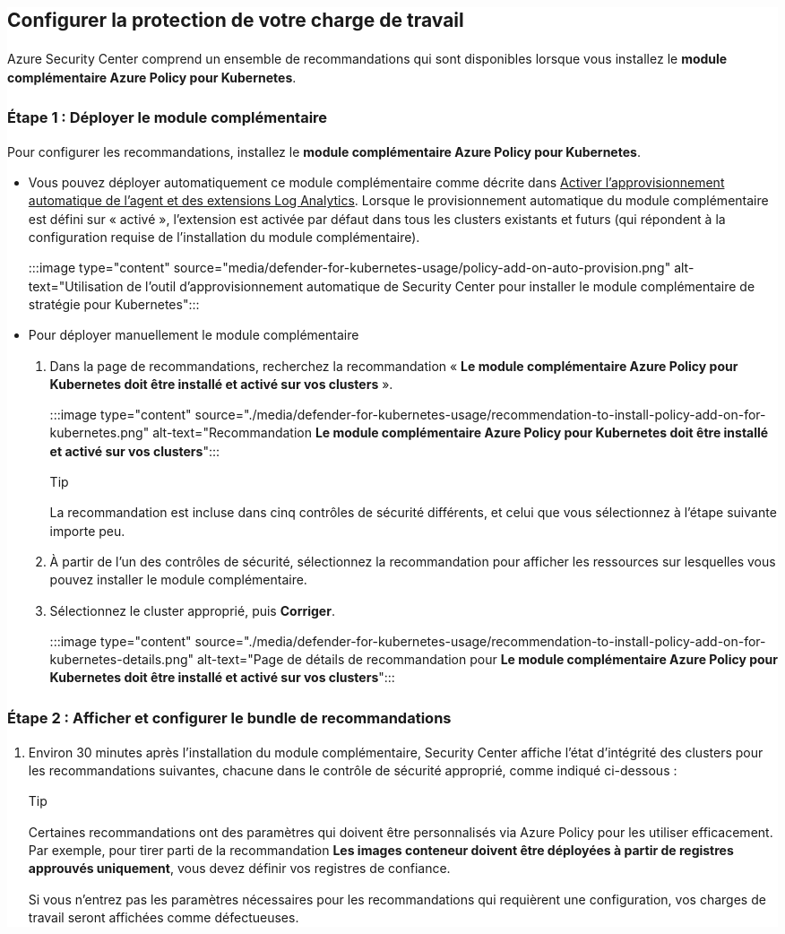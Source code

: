
## <a name="set-up-your-workload-protection"></a>Configurer la protection de votre charge de travail

Azure Security Center comprend un ensemble de recommandations qui sont disponibles lorsque vous installez le **module complémentaire Azure Policy pour Kubernetes**.

### <a name="step-1-deploy-the-add-on"></a>Étape 1 : Déployer le module complémentaire

Pour configurer les recommandations, installez le **module complémentaire Azure Policy pour Kubernetes**. 

- Vous pouvez déployer automatiquement ce module complémentaire comme décrite dans [Activer l’approvisionnement automatique de l’agent et des extensions Log Analytics](security-center-enable-data-collection.md#auto-provision-mma). Lorsque le provisionnement automatique du module complémentaire est défini sur « activé », l’extension est activée par défaut dans tous les clusters existants et futurs (qui répondent à la configuration requise de l’installation du module complémentaire).

    :::image type="content" source="media/defender-for-kubernetes-usage/policy-add-on-auto-provision.png" alt-text="Utilisation de l’outil d’approvisionnement automatique de Security Center pour installer le module complémentaire de stratégie pour Kubernetes":::

- Pour déployer manuellement le module complémentaire

    1. Dans la page de recommandations, recherchez la recommandation « **Le module complémentaire Azure Policy pour Kubernetes doit être installé et activé sur vos clusters** ». 

        :::image type="content" source="./media/defender-for-kubernetes-usage/recommendation-to-install-policy-add-on-for-kubernetes.png" alt-text="Recommandation **Le module complémentaire Azure Policy pour Kubernetes doit être installé et activé sur vos clusters**":::

        > [!TIP]
        > La recommandation est incluse dans cinq contrôles de sécurité différents, et celui que vous sélectionnez à l’étape suivante importe peu.

    1. À partir de l’un des contrôles de sécurité, sélectionnez la recommandation pour afficher les ressources sur lesquelles vous pouvez installer le module complémentaire.
    1. Sélectionnez le cluster approprié, puis **Corriger**.

        :::image type="content" source="./media/defender-for-kubernetes-usage/recommendation-to-install-policy-add-on-for-kubernetes-details.png" alt-text="Page de détails de recommandation pour **Le module complémentaire Azure Policy pour Kubernetes doit être installé et activé sur vos clusters**":::

### <a name="step-2-view-and-configure-the-bundle-of-recommendations"></a>Étape 2 : Afficher et configurer le bundle de recommandations

1. Environ 30 minutes après l’installation du module complémentaire, Security Center affiche l’état d’intégrité des clusters pour les recommandations suivantes, chacune dans le contrôle de sécurité approprié, comme indiqué ci-dessous :

    > [!TIP]
    > Certaines recommandations ont des paramètres qui doivent être personnalisés via Azure Policy pour les utiliser efficacement. Par exemple, pour tirer parti de la recommandation **Les images conteneur doivent être déployées à partir de registres approuvés uniquement**, vous devez définir vos registres de confiance.
    > 
    > Si vous n’entrez pas les paramètres nécessaires pour les recommandations qui requièrent une configuration, vos charges de travail seront affichées comme défectueuses.
